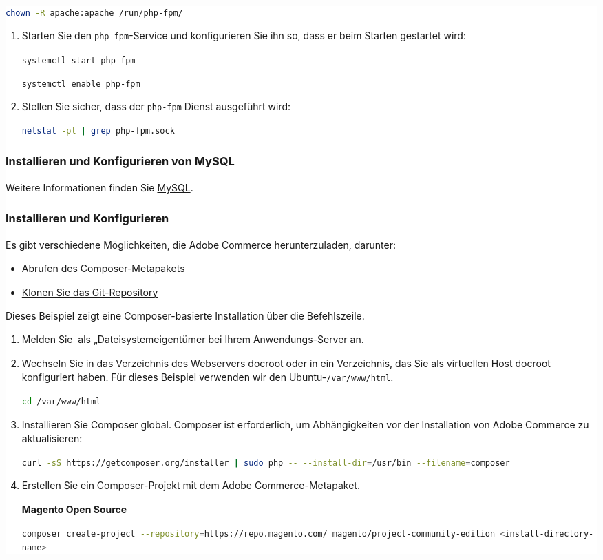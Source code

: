    ```bash
   chown -R apache:apache /run/php-fpm/
   ```

1. Starten Sie den `php-fpm`-Service und konfigurieren Sie ihn so, dass er beim Starten gestartet wird:

   ```bash
   systemctl start php-fpm
   ```

   ```bash
   systemctl enable php-fpm
   ```

1. Stellen Sie sicher, dass der `php-fpm` Dienst ausgeführt wird:

   ```bash
   netstat -pl | grep php-fpm.sock
   ```

### Installieren und Konfigurieren von MySQL

Weitere Informationen finden Sie [MySQL](..//database/mysql.md).

### Installieren und Konfigurieren

Es gibt verschiedene Möglichkeiten, die Adobe Commerce herunterzuladen, darunter:

* [Abrufen des Composer-Metapakets](../../composer.md)

* [Klonen Sie das Git-Repository](https://developer.adobe.com/commerce/contributor/guides/install/clone-repository/)

Dieses Beispiel zeigt eine Composer-basierte Installation über die Befehlszeile.

1. Melden Sie [&#x200B; als „Dateisystemeigentümer](../file-system/overview.md) bei Ihrem Anwendungs-Server an.

1. Wechseln Sie in das Verzeichnis des Webservers docroot oder in ein Verzeichnis, das Sie als virtuellen Host docroot konfiguriert haben. Für dieses Beispiel verwenden wir den Ubuntu-`/var/www/html`.

   ```bash
   cd /var/www/html
   ```

1. Installieren Sie Composer global. Composer ist erforderlich, um Abhängigkeiten vor der Installation von Adobe Commerce zu aktualisieren:

   ```bash
   curl -sS https://getcomposer.org/installer | sudo php -- --install-dir=/usr/bin --filename=composer
   ```

1. Erstellen Sie ein Composer-Projekt mit dem Adobe Commerce-Metapaket.

   **Magento Open Source**

   ```bash
   composer create-project --repository=https://repo.magento.com/ magento/project-community-edition <install-directory-name>
   ```
